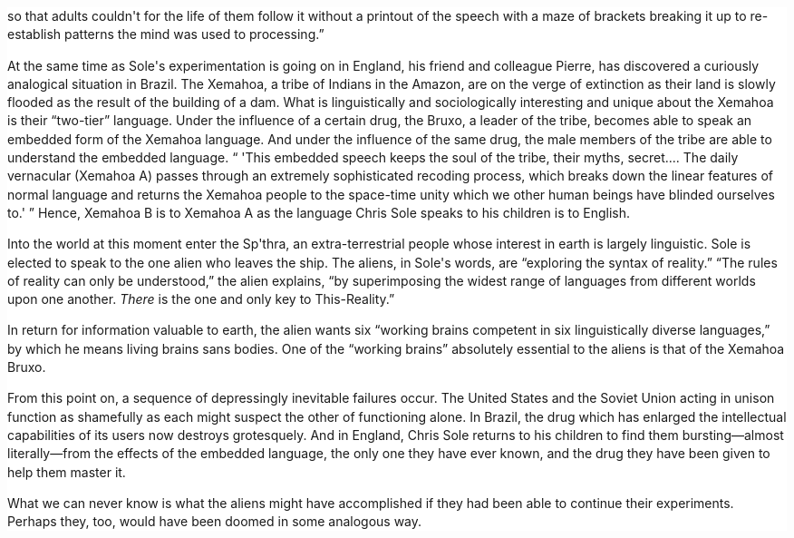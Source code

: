 so that adults couldn't for the life of them follow it without
a printout of the speech with a maze of brackets breaking
it up to re-establish patterns the mind was used to
processing.&rdquo;

At the same time as Sole's experimentation is going
on in England, his friend and colleague Pierre, has discovered
a curiously analogical situation in Brazil.  The
Xemahoa, a tribe of Indians in the Amazon, are on the
verge of extinction as their land is slowly flooded as the
result of the building of a dam.  What is linguistically and
sociologically interesting and unique about the Xemahoa
is their &ldquo;two-tier&rdquo; language.  Under the influence of a certain
drug, the Bruxo, a leader of the tribe, becomes able
to speak an embedded form of the Xemahoa language.
And under the influence of the same drug, the male members
of the tribe are able to understand the embedded language.
&ldquo; 'This embedded speech keeps the soul of the tribe,
their myths, secret....  The daily vernacular (Xemahoa
A) passes through an extremely sophisticated recoding
process, which breaks down the linear features of normal
language and returns the Xemahoa people to the space-time
unity which we other human beings have blinded
ourselves to.' &rdquo;  Hence, Xemahoa B is to Xemahoa A as the
language Chris Sole speaks to his children is to English.

Into the world at this moment enter the Sp'thra, an
extra-terrestrial people whose interest in earth is largely
linguistic.  Sole is elected to speak to the one alien who
leaves the ship.  The aliens, in Sole's words, are &ldquo;exploring
the syntax of reality.&rdquo;  &ldquo;The rules of reality can only be
understood,&rdquo; the alien explains, &ldquo;by superimposing the
widest range of languages from different worlds upon one
another.  _There_ is the one and only key to This-Reality.&rdquo;

In return for information valuable to earth, the alien
wants six &ldquo;working brains competent in six linguistically
diverse languages,&rdquo; by which he means living brains sans
bodies.  One of the &ldquo;working brains&rdquo; absolutely essential to
the aliens is that of the Xemahoa Bruxo.

From this point on, a sequence of depressingly inevitable
failures occur.  The United States and the Soviet
Union acting in unison function as shamefully as each
might suspect the other of functioning alone.  In Brazil, the
drug which has enlarged the intellectual capabilities of its
users now destroys grotesquely.  And in England, Chris
Sole returns to his children to find them bursting—almost
literally—from the effects of the embedded language, the
only one they have ever known, and the drug they have
been given to help them master it.

What we can never know is what the aliens might
have accomplished if they had been able to continue their
experiments.  Perhaps they, too, would have been doomed
in some analogous way.
